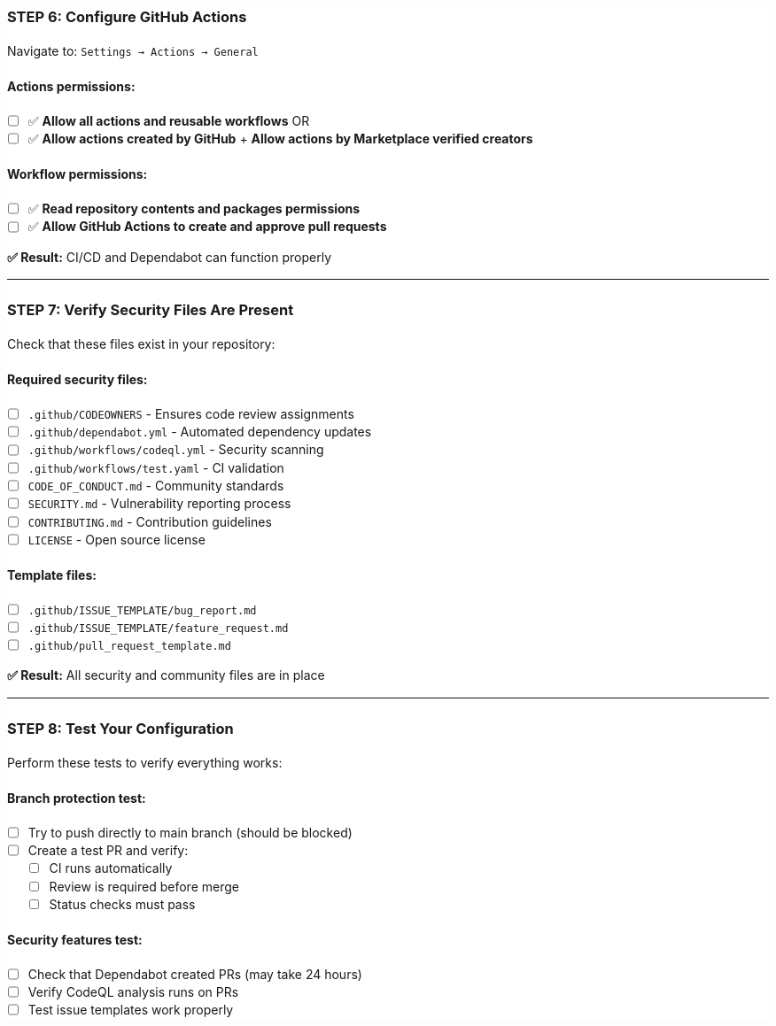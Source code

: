 ### **STEP 6: Configure GitHub Actions**
Navigate to: `Settings → Actions → General`

#### **Actions permissions:**
- [ ] ✅ **Allow all actions and reusable workflows** OR
- [ ] ✅ **Allow actions created by GitHub** + **Allow actions by Marketplace verified creators**

#### **Workflow permissions:**
- [ ] ✅ **Read repository contents and packages permissions**
- [ ] ✅ **Allow GitHub Actions to create and approve pull requests**

**✅ Result:** CI/CD and Dependabot can function properly

---

### **STEP 7: Verify Security Files Are Present**
Check that these files exist in your repository:

#### **Required security files:**
- [ ] `.github/CODEOWNERS` - Ensures code review assignments
- [ ] `.github/dependabot.yml` - Automated dependency updates
- [ ] `.github/workflows/codeql.yml` - Security scanning
- [ ] `.github/workflows/test.yaml` - CI validation
- [ ] `CODE_OF_CONDUCT.md` - Community standards
- [ ] `SECURITY.md` - Vulnerability reporting process
- [ ] `CONTRIBUTING.md` - Contribution guidelines
- [ ] `LICENSE` - Open source license

#### **Template files:**
- [ ] `.github/ISSUE_TEMPLATE/bug_report.md`
- [ ] `.github/ISSUE_TEMPLATE/feature_request.md`
- [ ] `.github/pull_request_template.md`

**✅ Result:** All security and community files are in place

---

### **STEP 8: Test Your Configuration**
Perform these tests to verify everything works:

#### **Branch protection test:**
- [ ] Try to push directly to main branch (should be blocked)
- [ ] Create a test PR and verify:
  - [ ] CI runs automatically
  - [ ] Review is required before merge
  - [ ] Status checks must pass

#### **Security features test:**
- [ ] Check that Dependabot created PRs (may take 24 hours)
- [ ] Verify CodeQL analysis runs on PRs
- [ ] Test issue templates work properly
